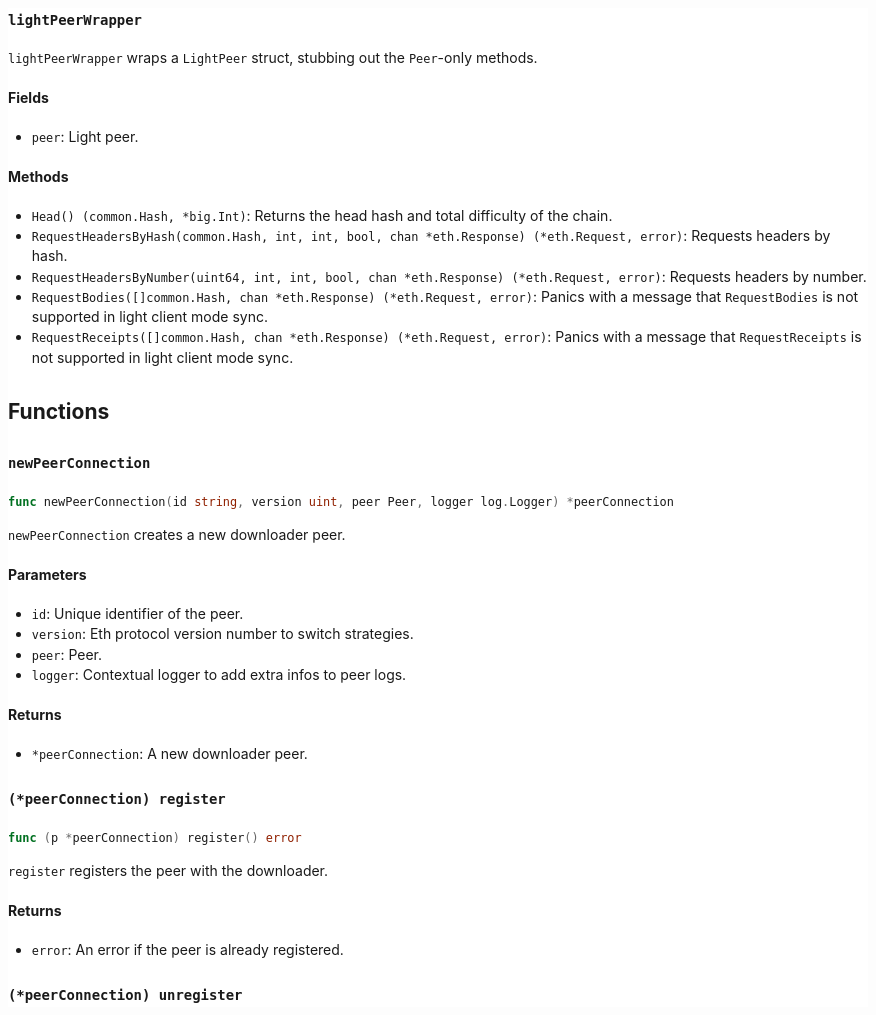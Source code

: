 ### `lightPeerWrapper`

`lightPeerWrapper` wraps a `LightPeer` struct, stubbing out the `Peer`-only methods.

#### Fields

- `peer`: Light peer.

#### Methods

- `Head() (common.Hash, *big.Int)`: Returns the head hash and total difficulty of the chain.
- `RequestHeadersByHash(common.Hash, int, int, bool, chan *eth.Response) (*eth.Request, error)`: Requests headers by hash.
- `RequestHeadersByNumber(uint64, int, int, bool, chan *eth.Response) (*eth.Request, error)`: Requests headers by number.
- `RequestBodies([]common.Hash, chan *eth.Response) (*eth.Request, error)`: Panics with a message that `RequestBodies` is not supported in light client mode sync.
- `RequestReceipts([]common.Hash, chan *eth.Response) (*eth.Request, error)`: Panics with a message that `RequestReceipts` is not supported in light client mode sync.

## Functions

### `newPeerConnection`

```go
func newPeerConnection(id string, version uint, peer Peer, logger log.Logger) *peerConnection
```

`newPeerConnection` creates a new downloader peer.

#### Parameters

- `id`: Unique identifier of the peer.
- `version`: Eth protocol version number to switch strategies.
- `peer`: Peer.
- `logger`: Contextual logger to add extra infos to peer logs.

#### Returns

- `*peerConnection`: A new downloader peer.

### `(*peerConnection) register`

```go
func (p *peerConnection) register() error
```

`register` registers the peer with the downloader.

#### Returns

- `error`: An error if the peer is already registered.

### `(*peerConnection) unregister`
